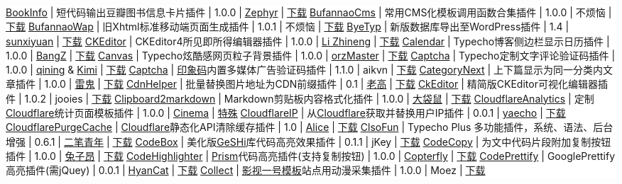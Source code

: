 [BookInfo](http://forum.typecho.org/viewtopic.php?f=6&t=11149) | 短代码输出豆瓣图书信息卡片插件 | 1.0.0 | [Zephyr](http://notekit.cn) | [下载](https://github.com/typecho-fans/plugins/releases/download/plugins-A_to_C/BookInfo.zip)
[BufannaoCms](https://plugins.typecho.me/plugins/bufannao-cms.html) | 常用CMS化模板调用函数合集插件 | 1.0.0 | 不烦恼 | [下载](https://github.com/typecho-fans/plugins/releases/download/plugins-A_to_C/BufannaoCms.zip)
[BufannaoWap](https://plugins.typecho.me/plugins/wap-for-typecho.html) | 旧Xhtml标准移动端页面生成插件 | 1.0.1 | 不烦恼 | [下载](https://github.com/typecho-fans/plugins/releases/download/plugins-A_to_C/BufannaoWap.zip)
[ByeTyp](https://github.com/sunxiyuan/ByeTyp) | 新版数据库导出至WordPress插件 | 1.4 | [sunxiyuan](https://github.com/sunxiyuan) | [下载](https://github.com/sunxiyuan/ByeTyp/archive/master.zip)
[CKEditor](https://github.com/lizhineng/ckeditor-for-typecho) | CKEditor4所见即所得编辑器插件 | 1.0.0 | [Li Zhineng](https://github.com/lizhineng) | [下载](https://github.com/lizhineng/ckeditor-for-typecho/archive/master.zip)
[Calendar](https://github.com/istobran/typecho-calender-plugin) | Typecho博客侧边栏显示日历插件 | 1.0.0 | [BangZ](https://github.com/istobran) | [下载](https://github.com/istobran/typecho-calender-plugin/archive/master.zip)
[Canvas](https://github.com/orzMaster/Canvas-Typecho-Plugin) | Typecho炫酷感网页粒子背景插件 | 1.0.0 | [orzMaster](https://github.com/orzMaster) | [下载](https://github.com/orzMaster/Canvas-Typecho-Plugin/archive/master.zip)
[Captcha](https://github.com/KimiChen/Typecho-Captcha) | Typecho定制文字评论验证码插件 | 1.0.0 | [qining](https://github.com/joyqi) & [Kimi](https://github.com/KimiChen) | [下载](https://github.com/KimiChen/Typecho-Captcha/archive/master.zip)
[Captcha](https://plugins.typecho.me/plugins/yinxiangma.html) | [印象码](http://www.yinxiangma.com)内置多媒体广告验证码插件 | 1.1.0 | aikvn | [下载](https://github.com/typecho-fans/plugins/releases/download/plugins-A_to_C/Captcha_aikvn.zip)
[CategoryNext](https://www.typechodev.com/plugins/%E7%83%AD%E9%97%A8%E6%8F%92%E4%BB%B6/category_next_prev.html) | 上下篇显示为同一分类内文章插件 | 1.0.0 | [雷鬼](https://www.typechodev.com) | [下载](https://github.com/typecho-fans/plugins/releases/download/plugins-A_to_C/CategoryNext.zip)
[CdnHelper](https://github.com/phpgao/CdnHelper) | 批量替换图片地址为CDN前缀插件 | 0.1 | [老高](https://github.com/phpgao) | [下载](https://github.com/phpgao/CdnHelper/archive/master.zip)
[CkEditor](https://plugins.typecho.me/plugins/ckeditor-4-0-1-1.html) | 精简版CKEditor可视化编辑器插件 | 1.0.2 | jooies | [下载](https://github.com/typecho-fans/plugins/releases/download/plugins-A_to_C/CkEditor.zip)
[Clipboard2markdown](https://github.com/FaithPatrick/typecho-clipboard2markdown) | Markdown剪贴板内容格式化插件 | 1.0.0 | [大袋鼠](https://github.com/FaithPatrick) | [下载](https://github.com/FaithPatrick/typecho-clipboard2markdown/archive/master.zip)
[CloudflareAnalytics](https://github.com/CinemaMediaGroup/typecho_Cloudflare_Analytics_Plugin) | 定制[Cloudflare](https://www.cloudflare.com)统计页面模板插件 | 1.0.0 | [Cinema](https://github.com/CinemaMediaGroup) | [特殊](https://github.com/CinemaMediaGroup/typecho_Cloudflare_Analytics_Plugin/archive/master.zip)
[CloudflareIP](https://gitee.com/freej2015/CloudflareIP) | 从[Cloudflare](https://www.cloudflare.com)获取并替换用户IP插件 | 0.0.1 | [yaecho](https://gitee.com/freej2015) | [下载](https://github.com/typecho-fans/plugins/releases/download/plugins-A_to_C/CloudflareIP.zip)
[CloudflarePurgeCache](https://github.com/Akyuu/typecho-plugin-cloudflare-purge-cache) | [Cloudflare](https://www.cloudflare.com)静态化API清除缓存插件 | 1.0 | [Alice](https://github.com/Akyuu) | [下载](https://github.com/Akyuu/typecho-plugin-cloudflare-purge-cache/archive/master.zip)
[ClsoFun](https://blog.clso.fun/posts/2019-05-02/typecho-plus-tutorial.html) | Typecho Plus 多功能插件，系统、语法、后台增强 | 0.6.1 | [二笔青年](https://blog.clso.fun) | [下载](https://github.com/clso/clso.fun/releases/download/0.6.1/ClsoFun.zip)
[CodeBox](https://plugins.typecho.me/plugins/code-box.html) | 美化版[GeSHi](http://qbnz.com/highlighter)库代码高亮效果插件 | 0.1.1 | jKey | [下载](https://github.com/typecho-fans/plugins/releases/download/plugins-A_to_C/CodeBox.zip)
[CodeCopy](https://github.com/Tuziang/CodeCopy) | 为文中代码片段附加复制按钮插件 | 1.0.0 | [兔子昂](https://github.com/Tuziang) | [下载](https://github.com/Tuziang/CodeCopy/archive/master.zip)
[CodeHighlighter](https://github.com/Copterfly/CodeHighlighter-for-Typecho) | [Prism](https://prismjs.com)代码高亮插件(支持复制按钮) | 1.0.0 | [Copterfly](https://github.com/Copterfly) | [下载](https://github.com/Copterfly/CodeHighlighter-for-Typecho/archive/master.zip)
[CodePrettify](https://github.com/HyanCat/Typecho-CodePrettify) | GooglePrettify高亮插件(需jQuey) | 0.0.1 | [HyanCat](https://github.com/HyanCat) | [下载](https://github.com/HyanCat/Typecho-CodePrettify/archive/master.zip)
[Collect](https://qqdie.com/archives/lanmao-typecho-caiji.html) | [影视一号模板](https://qqdie.com/archives/typecho-video-template.html)站点用动漫采集插件 | 1.0.0 | Moez | [下载](https://github.com/typecho-fans/plugins/releases/download/plugins-A_to_C/Collect.zip)